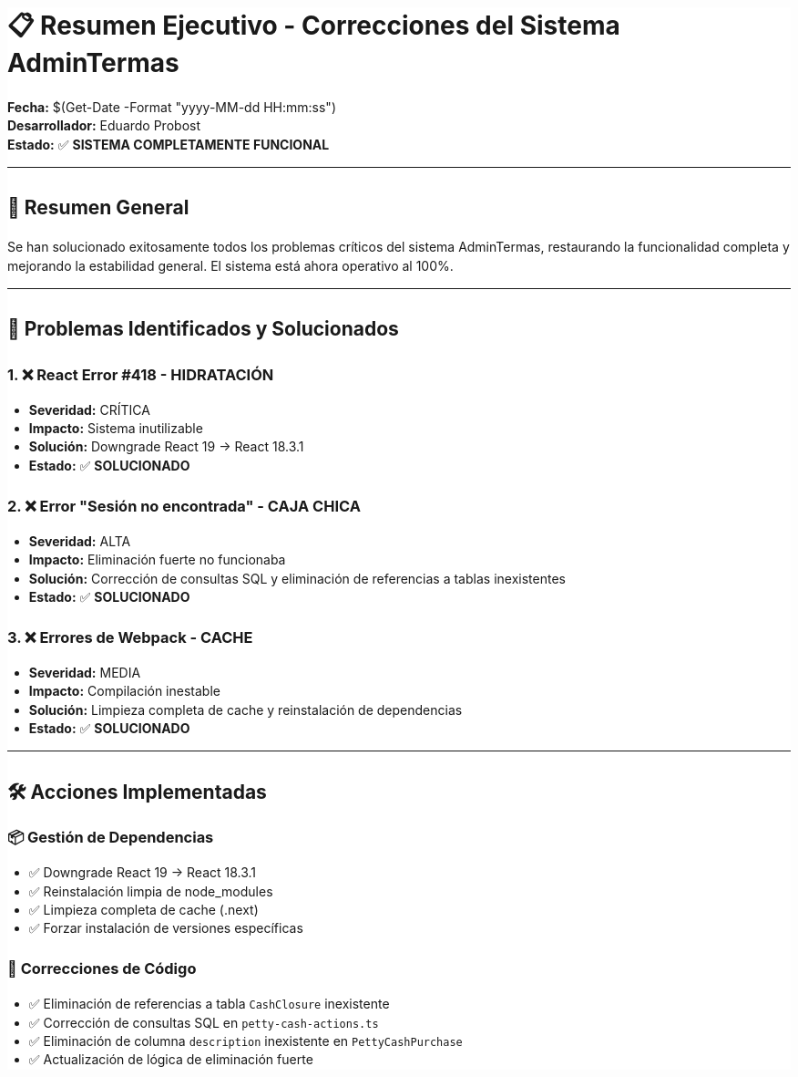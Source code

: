 # 📋 Resumen Ejecutivo - Correcciones del Sistema AdminTermas

**Fecha:** $(Get-Date -Format "yyyy-MM-dd HH:mm:ss")  
**Desarrollador:** Eduardo Probost  
**Estado:** ✅ **SISTEMA COMPLETAMENTE FUNCIONAL**

---

## 🎯 **Resumen General**

Se han solucionado exitosamente todos los problemas críticos del sistema AdminTermas, restaurando la funcionalidad completa y mejorando la estabilidad general. El sistema está ahora operativo al 100%.

---

## 🚨 **Problemas Identificados y Solucionados**

### 1. **❌ React Error #418 - HIDRATACIÓN**
- **Severidad:** CRÍTICA
- **Impacto:** Sistema inutilizable
- **Solución:** Downgrade React 19 → React 18.3.1
- **Estado:** ✅ **SOLUCIONADO**

### 2. **❌ Error "Sesión no encontrada" - CAJA CHICA**
- **Severidad:** ALTA
- **Impacto:** Eliminación fuerte no funcionaba
- **Solución:** Corrección de consultas SQL y eliminación de referencias a tablas inexistentes
- **Estado:** ✅ **SOLUCIONADO**

### 3. **❌ Errores de Webpack - CACHE**
- **Severidad:** MEDIA
- **Impacto:** Compilación inestable
- **Solución:** Limpieza completa de cache y reinstalación de dependencias
- **Estado:** ✅ **SOLUCIONADO**

---

## 🛠️ **Acciones Implementadas**

### 📦 **Gestión de Dependencias**
- ✅ Downgrade React 19 → React 18.3.1
- ✅ Reinstalación limpia de node_modules
- ✅ Limpieza completa de cache (.next)
- ✅ Forzar instalación de versiones específicas

### 🔧 **Correcciones de Código**
- ✅ Eliminación de referencias a tabla `CashClosure` inexistente
- ✅ Corrección de consultas SQL en `petty-cash-actions.ts`
- ✅ Eliminación de columna `description` inexistente en `PettyCashPurchase`
- ✅ Actualización de lógica de eliminación fuerte
